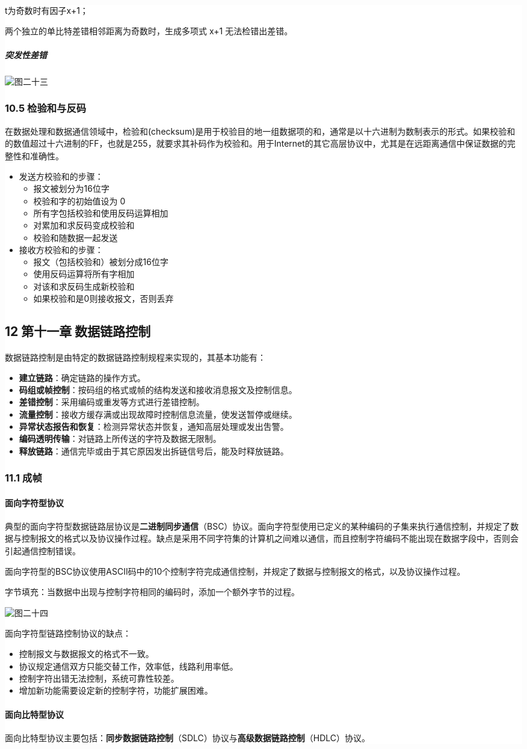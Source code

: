t为奇数时有因子x+1；

两个独立的单比特差错相邻距离为奇数时，生成多项式 x+1 无法检错出差错。

##### 突发性差错
![图二十三]({{site.path}}/public/image/2025-01-08-Network/2025_01_08_1_23.png "突发性差错与高性能生成多项式")

### 10.5 检验和与反码
在数据处理和数据通信领域中，检验和(checksum)是用于校验目的地一组数据项的和，通常是以十六进制为数制表示的形式。如果校验和的数值超过十六进制的FF，也就是255，就要求其补码作为校验和。用于Internet的其它高层协议中，尤其是在远距离通信中保证数据的完整性和准确性。

- 发送方校验和的步骤： 
  - 报文被划分为16位字
  - 校验和字的初始值设为 0
  - 所有字包括校验和使用反码运算相加
  - 对累加和求反码变成校验和
  - 校验和随数据一起发送
- 接收方校验和的步骤：
  - 报文（包括校验和）被划分成16位字
  - 使用反码运算将所有字相加
  - 对该和求反码生成新校验和
  - 如果校验和是0则接收报文，否则丢弃

## 12 第十一章 数据链路控制
数据链路控制是由特定的数据链路控制规程来实现的，其基本功能有：
- **建立链路**：确定链路的操作方式。
- **码组或帧控制**：按码组的格式或帧的结构发送和接收消息报文及控制信息。
- **差错控制**：采用编码或重发等方式进行差错控制。
- **流量控制**：接收方缓存满或出现故障时控制信息流量，使发送暂停或继续。
- **异常状态报告和恢复**：检测异常状态并恢复，通知高层处理或发出吿警。
- **编码透明传输**：对链路上所传送的字符及数据无限制。
- **释放链路**：通信完毕或由于其它原因发出拆链信号后，能及时释放链路。

### 11.1 成帧
#### 面向字符型协议
典型的面向字符型数据链路层协议是**二进制同步通信**（BSC）协议。面向字符型使用已定义的某种编码的子集来执行通信控制，并规定了数据与控制报文的格式以及协议操作过程。缺点是采用不同字符集的计算机之间难以通信，而且控制字符编码不能出现在数据字段中，否则会引起通信控制错误。

面向字符型的BSC协议使用ASCII码中的10个控制字符完成通信控制，并规定了数据与控制报文的格式，以及协议操作过程。

字节填充：当数据中出现与控制字符相同的编码时，添加一个额外字节的过程。

![图二十四]({{site.path}}/public/image/2025-01-08-Network/2025_01_08_1_24.png "字节填充")

面向字符型链路控制协议的缺点：
- 控制报文与数据报文的格式不一致。
- 协议规定通信双方只能交替工作，效率低，线路利用率低。
- 控制字符出错无法控制，系统可靠性较差。
- 增加新功能需要设定新的控制字符，功能扩展困难。

#### 面向比特型协议
面向比特型协议主要包括：**同步数据链路控制**（SDLC）协议与**高级数据链路控制**（HDLC）协议。
